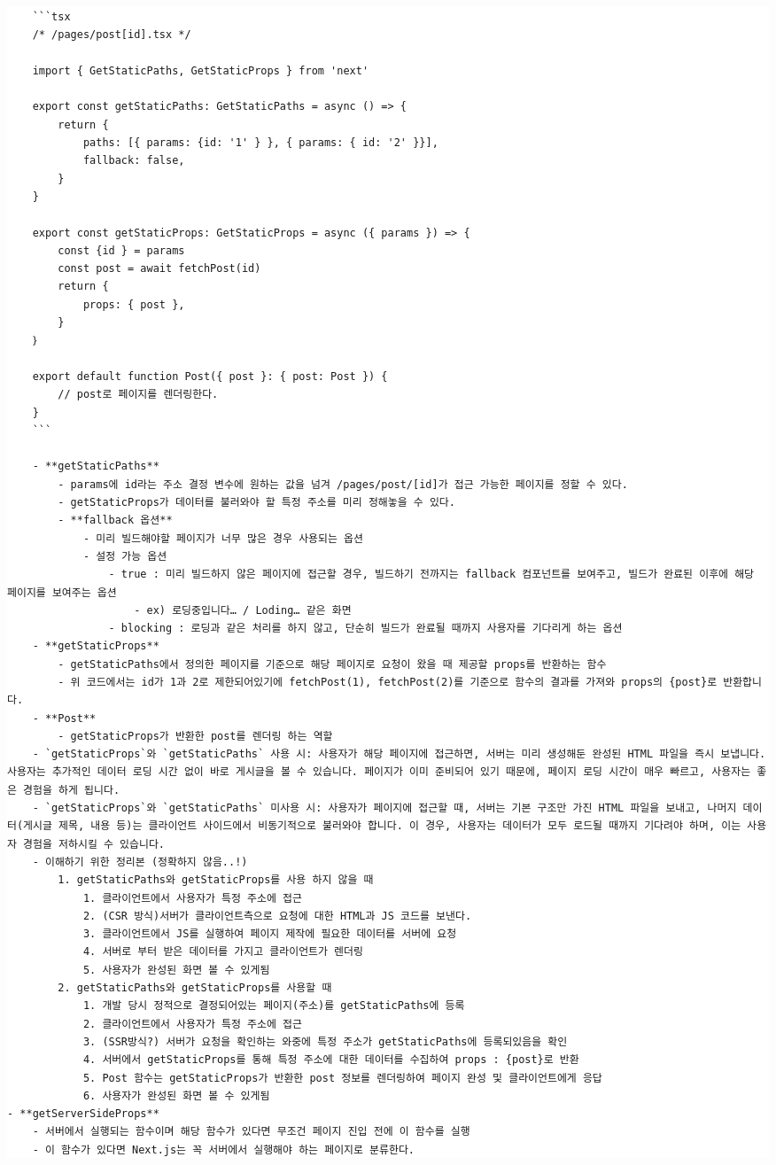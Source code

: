         ```tsx
        /* /pages/post[id].tsx */
        
        import { GetStaticPaths, GetStaticProps } from 'next'
        
        export const getStaticPaths: GetStaticPaths = async () => {
        	return {
        		paths: [{ params: {id: '1' } }, { params: { id: '2' }}],
        		fallback: false,
        	}
        }
        
        export const getStaticProps: GetStaticProps = async ({ params }) => {
        	const {id } = params
        	const post = await fetchPost(id)
        	return {
        		props: { post },
        	}
        ｝
        
        export default function Post({ post }: { post: Post }) {
        	// post로 페이지를 렌더링한다.
        }
        ```
        
        - **getStaticPaths**
            - params에 id라는 주소 결정 변수에 원하는 값을 넘겨 /pages/post/[id]가 접근 가능한 페이지를 정할 수 있다.
            - getStaticProps가 데이터를 불러와야 할 특정 주소를 미리 정해놓을 수 있다.
            - **fallback 옵션**
                - 미리 빌드해야할 페이지가 너무 많은 경우 사용되는 옵션
                - 설정 가능 옵션
                    - true : 미리 빌드하지 않은 페이지에 접근할 경우, 빌드하기 전까지는 fallback 컴포넌트를 보여주고, 빌드가 완료된 이후에 해당 페이지를 보여주는 옵션
                        - ex) 로딩중입니다… / Loding… 같은 화면
                    - blocking : 로딩과 같은 처리를 하지 않고, 단순히 빌드가 완료될 때까지 사용자를 기다리게 하는 옵션
        - **getStaticProps**
            - getStaticPaths에서 정의한 페이지를 기준으로 해당 페이지로 요청이 왔을 때 제공할 props를 반환하는 함수
            - 위 코드에서는 id가 1과 2로 제한되어있기에 fetchPost(1), fetchPost(2)를 기준으로 함수의 결과를 가져와 props의 {post}로 반환합니다.
        - **Post**
            - getStaticProps가 반환한 post를 렌더링 하는 역할
        - `getStaticProps`와 `getStaticPaths` 사용 시: 사용자가 해당 페이지에 접근하면, 서버는 미리 생성해둔 완성된 HTML 파일을 즉시 보냅니다. 사용자는 추가적인 데이터 로딩 시간 없이 바로 게시글을 볼 수 있습니다. 페이지가 이미 준비되어 있기 때문에, 페이지 로딩 시간이 매우 빠르고, 사용자는 좋은 경험을 하게 됩니다.
        - `getStaticProps`와 `getStaticPaths` 미사용 시: 사용자가 페이지에 접근할 때, 서버는 기본 구조만 가진 HTML 파일을 보내고, 나머지 데이터(게시글 제목, 내용 등)는 클라이언트 사이드에서 비동기적으로 불러와야 합니다. 이 경우, 사용자는 데이터가 모두 로드될 때까지 기다려야 하며, 이는 사용자 경험을 저하시킬 수 있습니다.
        - 이해하기 위한 정리본 (정확하지 않음..!)
            1. getStaticPaths와 getStaticProps를 사용 하지 않을 때
                1. 클라이언트에서 사용자가 특정 주소에 접근
                2. (CSR 방식)서버가 클라이언트측으로 요청에 대한 HTML과 JS 코드를 보낸다.
                3. 클라이언트에서 JS를 실행하여 페이지 제작에 필요한 데이터를 서버에 요청
                4. 서버로 부터 받은 데이터를 가지고 클라이언트가 렌더링
                5. 사용자가 완성된 화면 볼 수 있게됨
            2. getStaticPaths와 getStaticProps를 사용할 때
                1. 개발 당시 정적으로 결정되어있는 페이지(주소)를 getStaticPaths에 등록
                2. 클라이언트에서 사용자가 특정 주소에 접근
                3. (SSR방식?) 서버가 요청을 확인하는 와중에 특정 주소가 getStaticPaths에 등록되있음을 확인
                4. 서버에서 getStaticProps를 통해 특정 주소에 대한 데이터를 수집하여 props : {post}로 반환
                5. Post 함수는 getStaticProps가 반환한 post 정보를 렌더링하여 페이지 완성 및 클라이언트에게 응답
                6. 사용자가 완성된 화면 볼 수 있게됨
    - **getServerSideProps**
        - 서버에서 실행되는 함수이며 해당 함수가 있다면 무조건 페이지 진입 전에 이 함수를 실행
        - 이 함수가 있다면 Next.js는 꼭 서버에서 실행해야 하는 페이지로 분류한다.
        